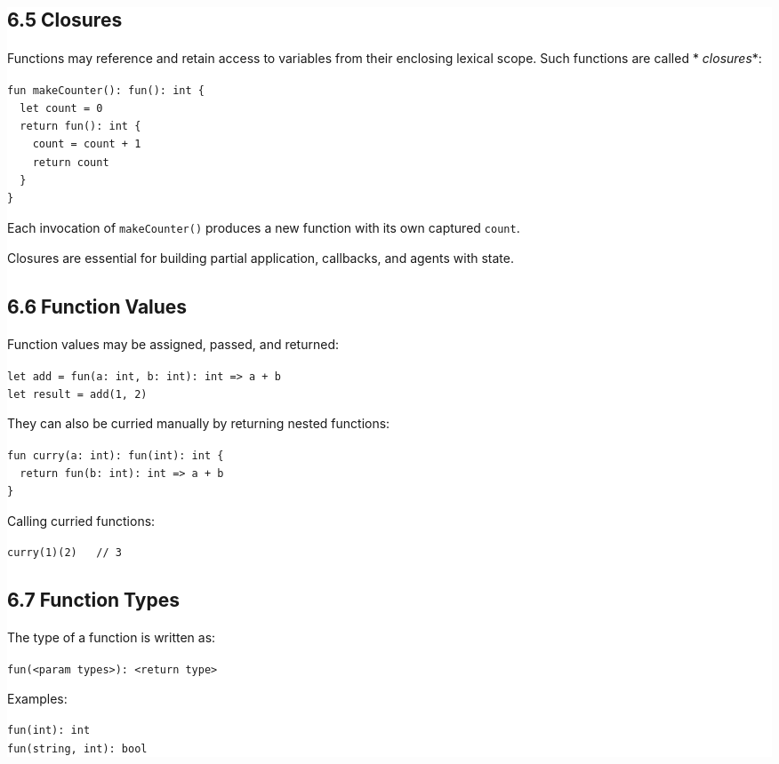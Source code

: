 ## 6.5 Closures

Functions may reference and retain access to variables from their enclosing lexical scope. Such functions are called *
*closures**:

```mochi
fun makeCounter(): fun(): int {
  let count = 0
  return fun(): int {
    count = count + 1
    return count
  }
}
```

Each invocation of `makeCounter()` produces a new function with its own captured `count`.

Closures are essential for building partial application, callbacks, and agents with state.

## 6.6 Function Values

Function values may be assigned, passed, and returned:

```mochi
let add = fun(a: int, b: int): int => a + b
let result = add(1, 2)
```

They can also be curried manually by returning nested functions:

```mochi
fun curry(a: int): fun(int): int {
  return fun(b: int): int => a + b
}
```

Calling curried functions:

```mochi
curry(1)(2)   // 3
```

## 6.7 Function Types

The type of a function is written as:

```
fun(<param types>): <return type>
```

Examples:

```mochi
fun(int): int
fun(string, int): bool
```

